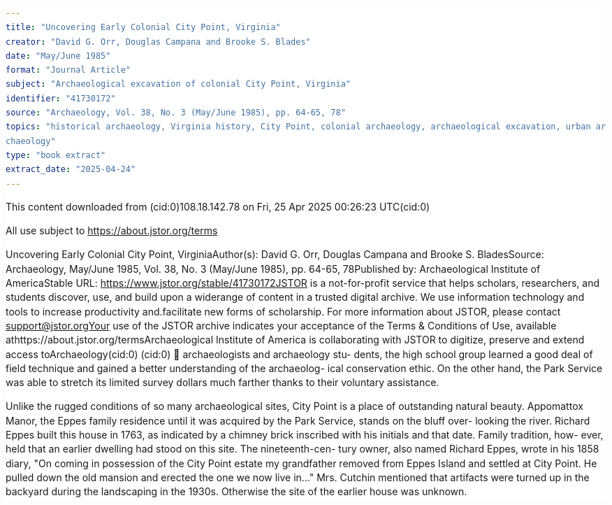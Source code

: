 ```yaml
---
title: "Uncovering Early Colonial City Point, Virginia"
creator: "David G. Orr, Douglas Campana and Brooke S. Blades"
date: "May/June 1985"
format: "Journal Article"
subject: "Archaeological excavation of colonial City Point, Virginia"
identifier: "41730172"
source: "Archaeology, Vol. 38, No. 3 (May/June 1985), pp. 64-65, 78"
topics: "historical archaeology, Virginia history, City Point, colonial archaeology, archaeological excavation, urban archaeology"
type: "book extract"
extract_date: "2025-04-24"
---
```


This content downloaded from
(cid:0)108.18.142.78 on Fri, 25 Apr 2025 00:26:23 UTC(cid:0)

All use subject to https://about.jstor.org/terms

Uncovering Early Colonial City Point, VirginiaAuthor(s): David G. Orr, Douglas Campana and Brooke S. BladesSource: Archaeology, May/June 1985, Vol. 38, No. 3 (May/June 1985), pp. 64-65, 78Published by: Archaeological Institute of AmericaStable URL: https://www.jstor.org/stable/41730172JSTOR is a not-for-profit service that helps scholars, researchers, and students discover, use, and build upon a widerange of content in a trusted digital archive. We use information technology and tools to increase productivity and.facilitate new forms of scholarship. For more information about JSTOR, please contact support@jstor.orgYour use of the JSTOR archive indicates your acceptance of the Terms & Conditions of Use, available athttps://about.jstor.org/termsArchaeological Institute of America is collaborating with JSTOR to digitize, preserve and extend access toArchaeology(cid:0)
(cid:0)
 archaeologists and archaeology stu-
 dents, the high school group learned a
 good deal of field technique and gained
 a better understanding of the archaeolog-
 ical conservation ethic. On the other
 hand, the Park Service was able to stretch
 its limited survey dollars much farther
 thanks to their voluntary assistance.

 Unlike the rugged conditions of so
 many archaeological sites, City Point is
 a place of outstanding natural beauty.
 Appomattox Manor, the Eppes family
 residence until it was acquired by the
 Park Service, stands on the bluff over-
 looking the river. Richard Eppes built
 this house in 1763, as indicated by a
 chimney brick inscribed with his initials
 and that date. Family tradition, how-
 ever, held that an earlier dwelling had
 stood on this site. The nineteenth-cen-
 tury owner, also named Richard Eppes,
 wrote in his 1858 diary, "On coming in
 possession of the City Point estate my
 grandfather removed from Eppes Island
 and settled at City Point. He pulled
 down the old mansion and erected the
 one we now live in..." Mrs. Cutchin
 mentioned that artifacts were turned up
 in the backyard during the landscaping
 in the 1930s. Otherwise the site of the
 earlier house was unknown.
